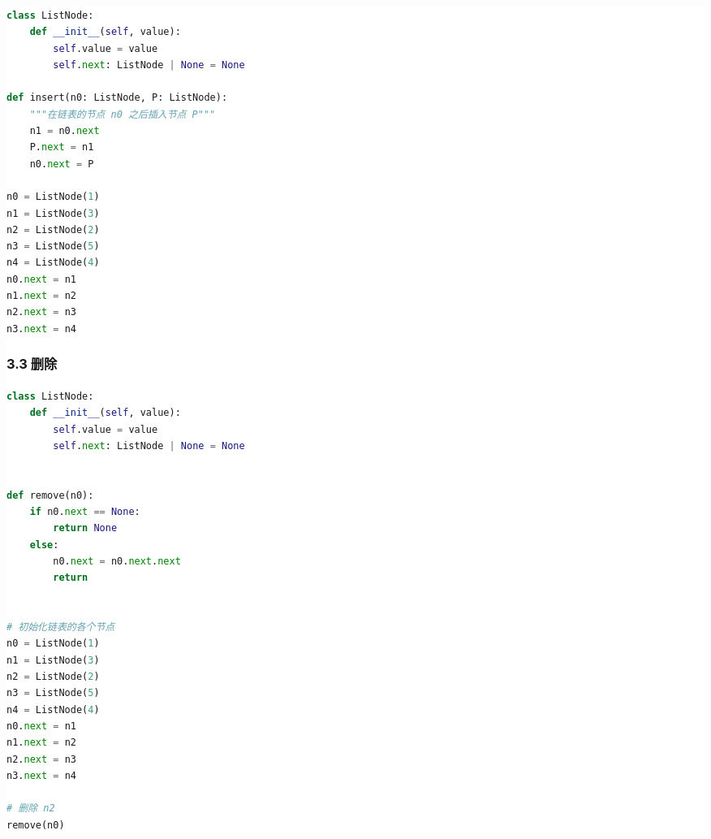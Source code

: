 ```python
class ListNode:
    def __init__(self, value):
        self.value = value
        self.next: ListNode | None = None

def insert(n0: ListNode, P: ListNode):
    """在链表的节点 n0 之后插入节点 P"""
    n1 = n0.next
    P.next = n1
    n0.next = P

n0 = ListNode(1)
n1 = ListNode(3)
n2 = ListNode(2)
n3 = ListNode(5)
n4 = ListNode(4)
n0.next = n1
n1.next = n2
n2.next = n3
n3.next = n4
```





### 3.3 删除

```python
class ListNode:
    def __init__(self, value):
        self.value = value
        self.next: ListNode | None = None


def remove(n0):
    if n0.next == None:
        return None
    else:
        n0.next = n0.next.next
        return


# 初始化链表的各个节点
n0 = ListNode(1)
n1 = ListNode(3)
n2 = ListNode(2)
n3 = ListNode(5)
n4 = ListNode(4)
n0.next = n1
n1.next = n2
n2.next = n3
n3.next = n4

# 删除 n2
remove(n0)
```

